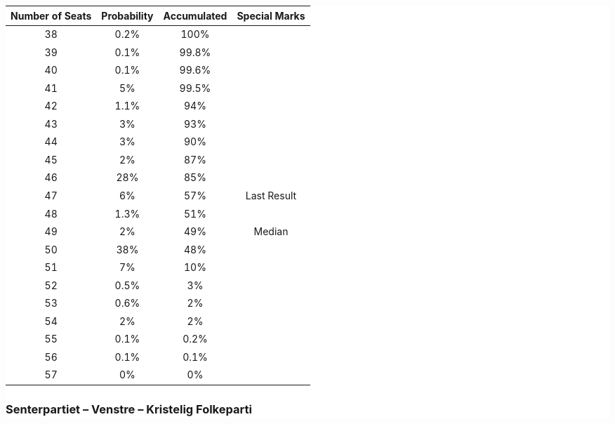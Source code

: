 | Number of Seats | Probability | Accumulated | Special Marks |
|:---------------:|:-----------:|:-----------:|:-------------:|
| 38 | 0.2% | 100% |  |
| 39 | 0.1% | 99.8% |  |
| 40 | 0.1% | 99.6% |  |
| 41 | 5% | 99.5% |  |
| 42 | 1.1% | 94% |  |
| 43 | 3% | 93% |  |
| 44 | 3% | 90% |  |
| 45 | 2% | 87% |  |
| 46 | 28% | 85% |  |
| 47 | 6% | 57% | Last Result |
| 48 | 1.3% | 51% |  |
| 49 | 2% | 49% | Median |
| 50 | 38% | 48% |  |
| 51 | 7% | 10% |  |
| 52 | 0.5% | 3% |  |
| 53 | 0.6% | 2% |  |
| 54 | 2% | 2% |  |
| 55 | 0.1% | 0.2% |  |
| 56 | 0.1% | 0.1% |  |
| 57 | 0% | 0% |  |

### Senterpartiet – Venstre – Kristelig Folkeparti
